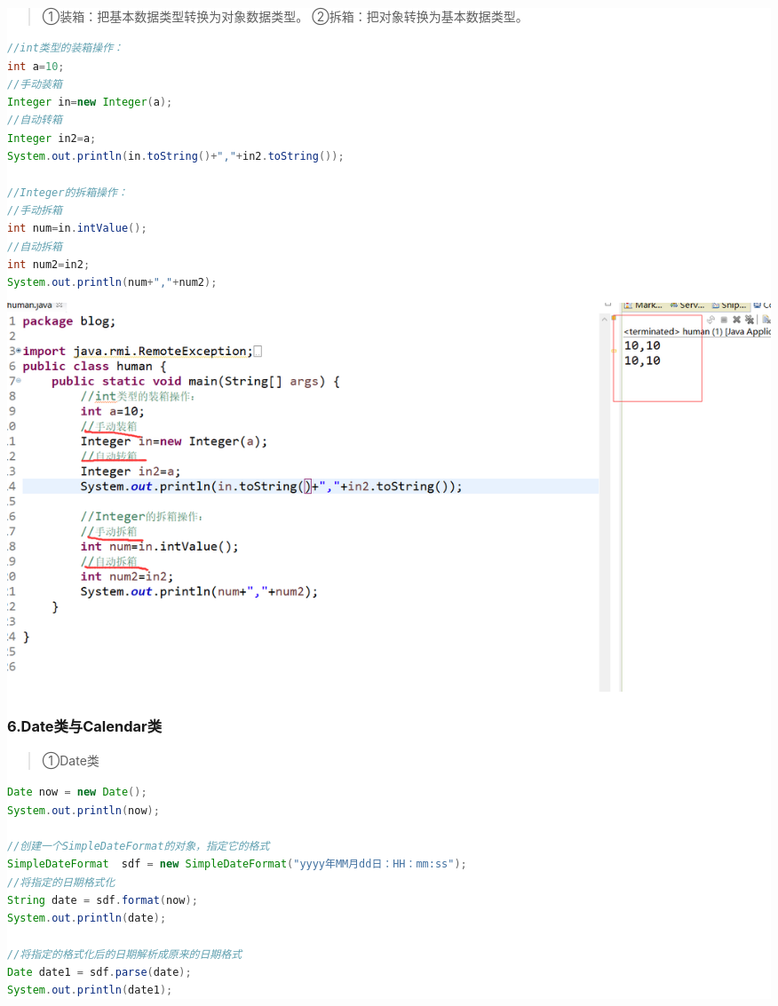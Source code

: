 >①装箱：把基本数据类型转换为对象数据类型。
>②拆箱：把对象转换为基本数据类型。
```java
//int类型的装箱操作：
int a=10;
//手动装箱
Integer in=new Integer(a);
//自动转箱
Integer in2=a;
System.out.println(in.toString()+","+in2.toString());

//Integer的拆箱操作：
//手动拆箱
int num=in.intValue();
//自动拆箱
int num2=in2;
System.out.println(num+","+num2);
```
![40](../blog_img/java_img_40.png)


### 6.Date类与Calendar类

>①Date类
```java
Date now = new Date();
System.out.println(now);

//创建一个SimpleDateFormat的对象，指定它的格式
SimpleDateFormat  sdf = new SimpleDateFormat("yyyy年MM月dd日：HH：mm:ss");
//将指定的日期格式化
String date = sdf.format(now);
System.out.println(date);

//将指定的格式化后的日期解析成原来的日期格式
Date date1 = sdf.parse(date);
System.out.println(date1);
```
